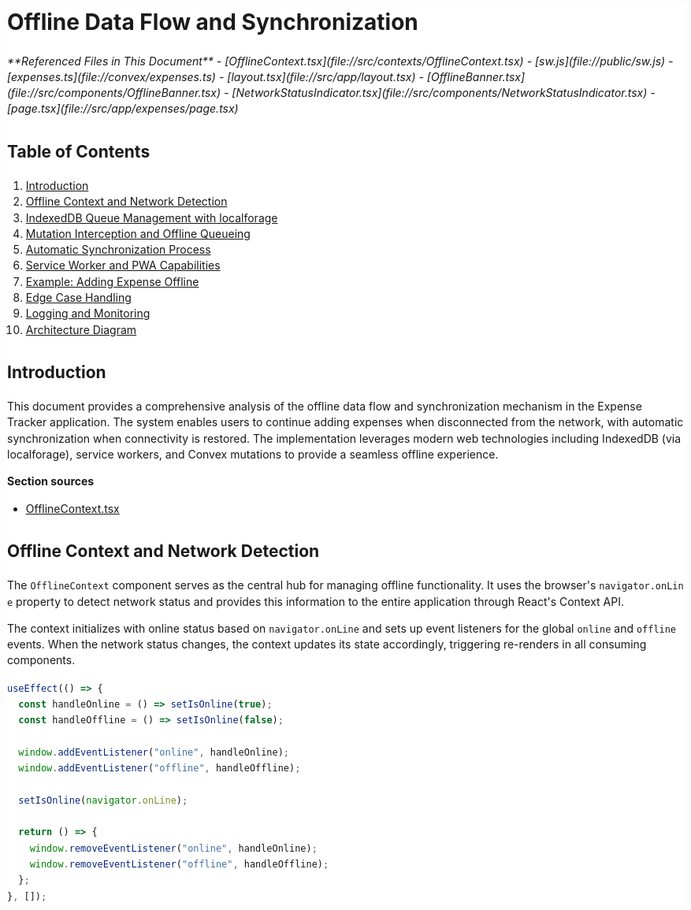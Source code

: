 # Offline Data Flow and Synchronization

<cite>
**Referenced Files in This Document**   
- [OfflineContext.tsx](file://src/contexts/OfflineContext.tsx)
- [sw.js](file://public/sw.js)
- [expenses.ts](file://convex/expenses.ts)
- [layout.tsx](file://src/app/layout.tsx)
- [OfflineBanner.tsx](file://src/components/OfflineBanner.tsx)
- [NetworkStatusIndicator.tsx](file://src/components/NetworkStatusIndicator.tsx)
- [page.tsx](file://src/app/expenses/page.tsx)
</cite>

## Table of Contents
1. [Introduction](#introduction)
2. [Offline Context and Network Detection](#offline-context-and-network-detection)
3. [IndexedDB Queue Management with localforage](#indexeddb-queue-management-with-localforage)
4. [Mutation Interception and Offline Queueing](#mutation-interception-and-offline-queueing)
5. [Automatic Synchronization Process](#automatic-synchronization-process)
6. [Service Worker and PWA Capabilities](#service-worker-and-pwa-capabilities)
7. [Example: Adding Expense Offline](#example-adding-expense-offline)
8. [Edge Case Handling](#edge-case-handling)
9. [Logging and Monitoring](#logging-and-monitoring)
10. [Architecture Diagram](#architecture-diagram)

## Introduction
This document provides a comprehensive analysis of the offline data flow and synchronization mechanism in the Expense Tracker application. The system enables users to continue adding expenses when disconnected from the network, with automatic synchronization when connectivity is restored. The implementation leverages modern web technologies including IndexedDB (via localforage), service workers, and Convex mutations to provide a seamless offline experience.

**Section sources**
- [OfflineContext.tsx](file://src/contexts/OfflineContext.tsx#L1-L172)

## Offline Context and Network Detection
The `OfflineContext` component serves as the central hub for managing offline functionality. It uses the browser's `navigator.onLine` property to detect network status and provides this information to the entire application through React's Context API.

The context initializes with online status based on `navigator.onLine` and sets up event listeners for the global `online` and `offline` events. When the network status changes, the context updates its state accordingly, triggering re-renders in all consuming components.

```typescript
useEffect(() => {
  const handleOnline = () => setIsOnline(true);
  const handleOffline = () => setIsOnline(false);

  window.addEventListener("online", handleOnline);
  window.addEventListener("offline", handleOffline);

  setIsOnline(navigator.onLine);

  return () => {
    window.removeEventListener("online", handleOnline);
    window.removeEventListener("offline", handleOffline);
  };
}, []);
```
